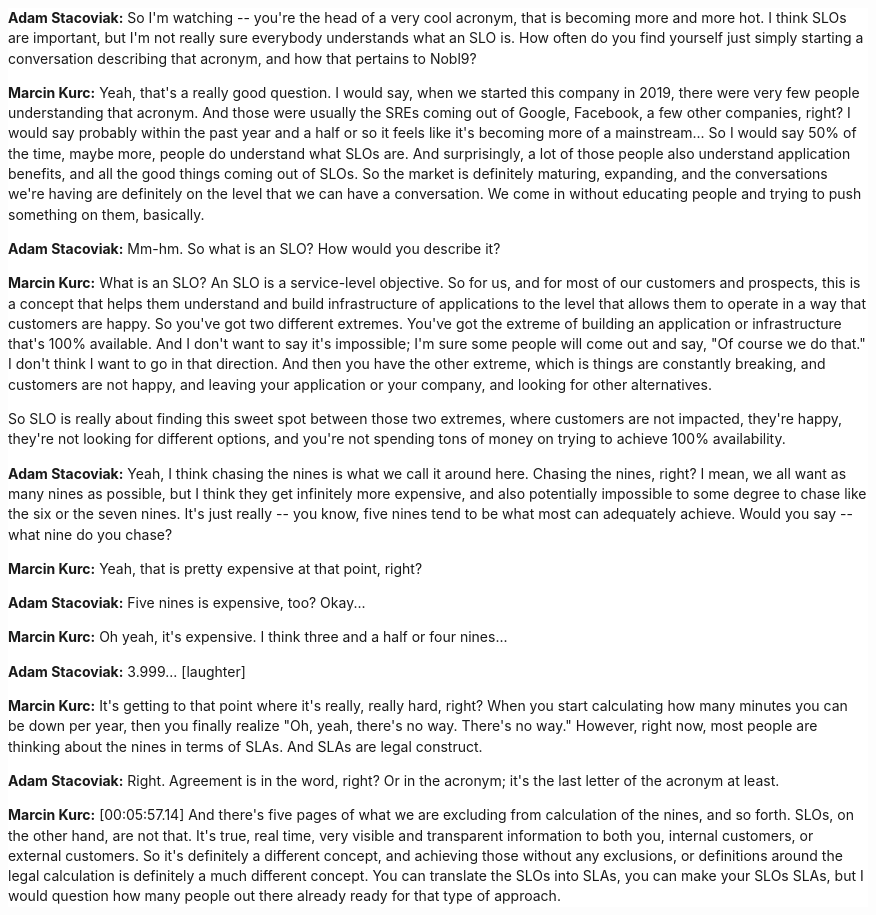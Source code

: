 **Adam Stacoviak:** So I'm watching -- you're the head of a very cool acronym, that is becoming more and more hot. I think SLOs are important, but I'm not really sure everybody understands what an SLO is. How often do you find yourself just simply starting a conversation describing that acronym, and how that pertains to Nobl9?

**Marcin Kurc:** Yeah, that's a really good question. I would say, when we started this company in 2019, there were very few people understanding that acronym. And those were usually the SREs coming out of Google, Facebook, a few other companies, right? I would say probably within the past year and a half or so it feels like it's becoming more of a mainstream... So I would say 50% of the time, maybe more, people do understand what SLOs are. And surprisingly, a lot of those people also understand application benefits, and all the good things coming out of SLOs. So the market is definitely maturing, expanding, and the conversations we're having are definitely on the level that we can have a conversation. We come in without educating people and trying to push something on them, basically.

**Adam Stacoviak:** Mm-hm. So what is an SLO? How would you describe it?

**Marcin Kurc:** What is an SLO? An SLO is a service-level objective. So for us, and for most of our customers and prospects, this is a concept that helps them understand and build infrastructure of applications to the level that allows them to operate in a way that customers are happy. So you've got two different extremes. You've got the extreme of building an application or infrastructure that's 100% available. And I don't want to say it's impossible; I'm sure some people will come out and say, "Of course we do that." I don't think I want to go in that direction. And then you have the other extreme, which is things are constantly breaking, and customers are not happy, and leaving your application or your company, and looking for other alternatives.

So SLO is really about finding this sweet spot between those two extremes, where customers are not impacted, they're happy, they're not looking for different options, and you're not spending tons of money on trying to achieve 100% availability.

**Adam Stacoviak:** Yeah, I think chasing the nines is what we call it around here. Chasing the nines, right? I mean, we all want as many nines as possible, but I think they get infinitely more expensive, and also potentially impossible to some degree to chase like the six or the seven nines. It's just really -- you know, five nines tend to be what most can adequately achieve. Would you say -- what nine do you chase?

**Marcin Kurc:** Yeah, that is pretty expensive at that point, right?

**Adam Stacoviak:** Five nines is expensive, too? Okay...

**Marcin Kurc:** Oh yeah, it's expensive. I think three and a half or four nines...

**Adam Stacoviak:** 3.999... \[laughter\]

**Marcin Kurc:** It's getting to that point where it's really, really hard, right? When you start calculating how many minutes you can be down per year, then you finally realize "Oh, yeah, there's no way. There's no way." However, right now, most people are thinking about the nines in terms of SLAs. And SLAs are legal construct.

**Adam Stacoviak:** Right. Agreement is in the word, right? Or in the acronym; it's the last letter of the acronym at least.

**Marcin Kurc:** \[00:05:57.14\] And there's five pages of what we are excluding from calculation of the nines, and so forth. SLOs, on the other hand, are not that. It's true, real time, very visible and transparent information to both you, internal customers, or external customers. So it's definitely a different concept, and achieving those without any exclusions, or definitions around the legal calculation is definitely a much different concept. You can translate the SLOs into SLAs, you can make your SLOs SLAs, but I would question how many people out there already ready for that type of approach.

